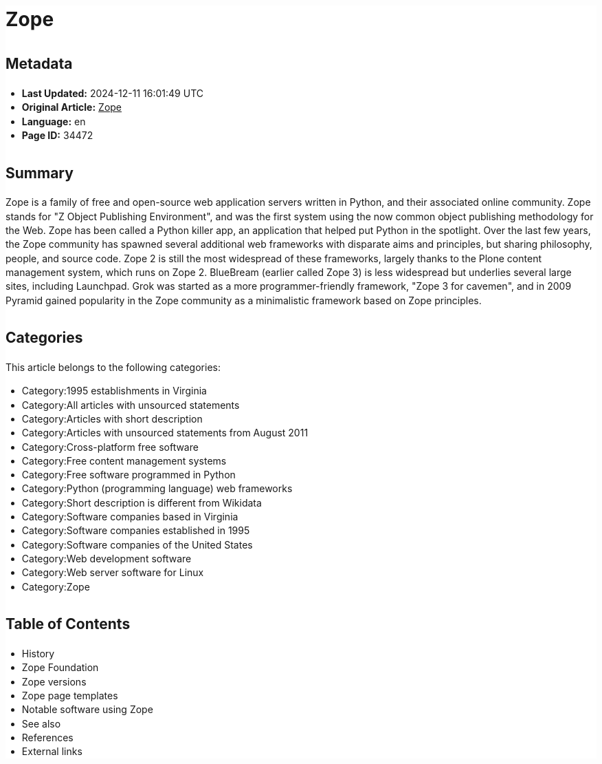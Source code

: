 # Zope

## Metadata
- **Last Updated:** 2024-12-11 16:01:49 UTC
- **Original Article:** [Zope](https://en.wikipedia.org/wiki/Zope)
- **Language:** en
- **Page ID:** 34472

## Summary
Zope is a family of free and open-source web application servers written in Python, and their associated online community. Zope stands for "Z Object Publishing Environment", and was the first system using the now common object publishing methodology for the Web. Zope has been called a Python killer app, an application that helped put Python in the spotlight.
Over the last few years, the Zope community has spawned several additional web frameworks with disparate aims and principles, but sharing philosophy, people, and source code. Zope 2 is still the most widespread of these frameworks, largely thanks to the Plone content management system, which runs on Zope 2. BlueBream (earlier called Zope 3) is less widespread but underlies several large sites, including Launchpad. Grok was started as a more programmer-friendly framework, "Zope 3 for cavemen", and in 2009 Pyramid gained popularity in the Zope community as a minimalistic framework based on Zope principles.

## Categories
This article belongs to the following categories:

- Category:1995 establishments in Virginia
- Category:All articles with unsourced statements
- Category:Articles with short description
- Category:Articles with unsourced statements from August 2011
- Category:Cross-platform free software
- Category:Free content management systems
- Category:Free software programmed in Python
- Category:Python (programming language) web frameworks
- Category:Short description is different from Wikidata
- Category:Software companies based in Virginia
- Category:Software companies established in 1995
- Category:Software companies of the United States
- Category:Web development software
- Category:Web server software for Linux
- Category:Zope

## Table of Contents

- History
- Zope Foundation
- Zope versions
- Zope page templates
- Notable software using Zope
- See also
- References
- External links
